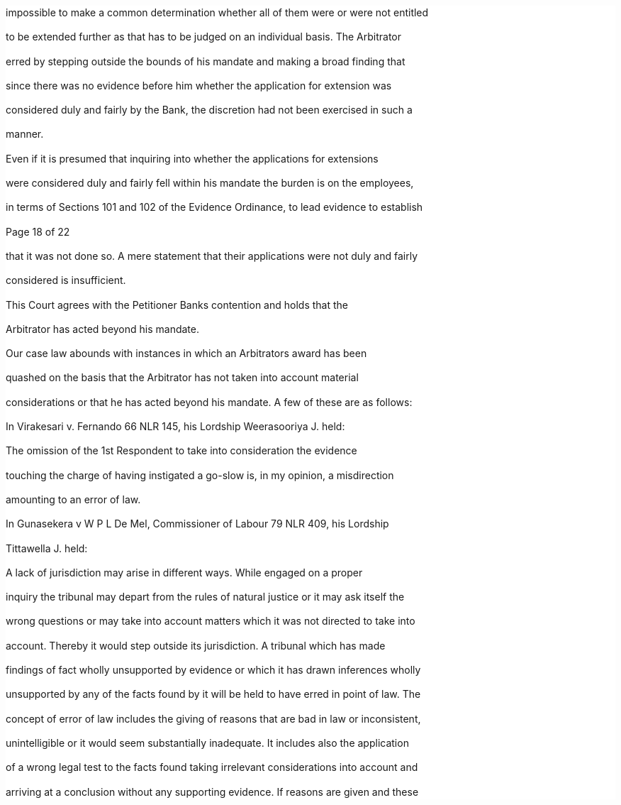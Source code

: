 impossible to make a common determination whether all of them were or were not entitled

to be extended further as that has to be judged on an individual basis. The Arbitrator

erred by stepping outside the bounds of his mandate and making a broad finding that

since there was no evidence before him whether the application for extension was

considered duly and fairly by the Bank, the discretion had not been exercised in such a

manner.

Even if it is presumed that inquiring into whether the applications for extensions

were considered duly and fairly fell within his mandate the burden is on the employees,

in terms of Sections 101 and 102 of the Evidence Ordinance, to lead evidence to establish

Page 18 of 22

that it was not done so. A mere statement that their applications were not duly and fairly

considered is insufficient.

This Court agrees with the Petitioner Banks contention and holds that the

Arbitrator has acted beyond his mandate.

Our case law abounds with instances in which an Arbitrators award has been

quashed on the basis that the Arbitrator has not taken into account material

considerations or that he has acted beyond his mandate. A few of these are as follows:

In Virakesari v. Fernando 66 NLR 145, his Lordship Weerasooriya J. held:

The omission of the 1st Respondent to take into consideration the evidence

touching the charge of having instigated a go-slow is, in my opinion, a misdirection

amounting to an error of law.

In Gunasekera v W P L De Mel, Commissioner of Labour 79 NLR 409, his Lordship

Tittawella J. held:

A lack of jurisdiction may arise in different ways. While engaged on a proper

inquiry the tribunal may depart from the rules of natural justice or it may ask itself the

wrong questions or may take into account matters which it was not directed to take into

account. Thereby it would step outside its jurisdiction. A tribunal which has made

findings of fact wholly unsupported by evidence or which it has drawn inferences wholly

unsupported by any of the facts found by it will be held to have erred in point of law. The

concept of error of law includes the giving of reasons that are bad in law or inconsistent,

unintelligible or it would seem substantially inadequate. It includes also the application

of a wrong legal test to the facts found taking irrelevant considerations into account and

arriving at a conclusion without any supporting evidence. If reasons are given and these
